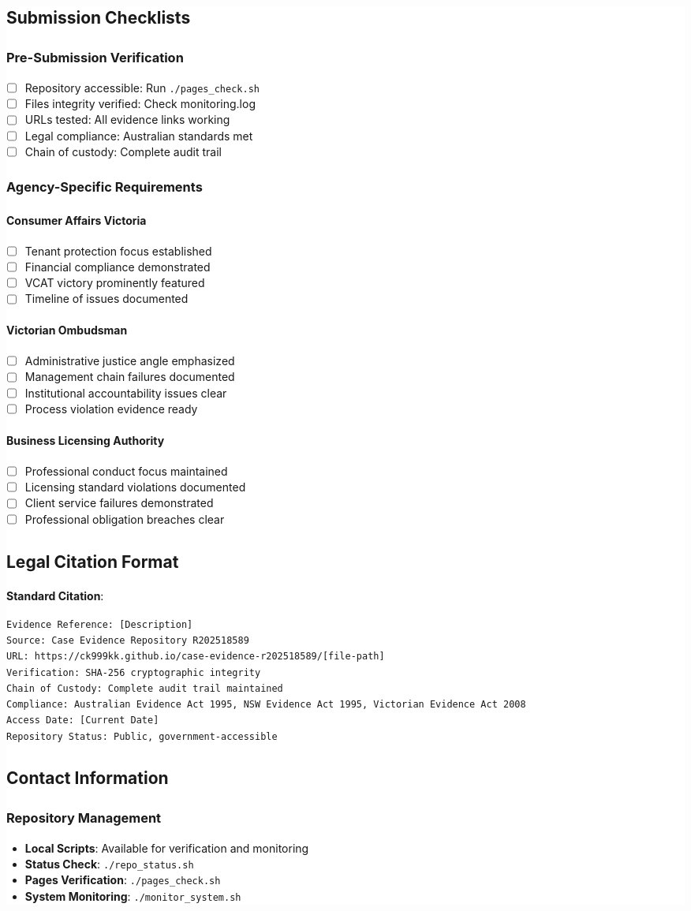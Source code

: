 ## Submission Checklists

### Pre-Submission Verification
- [ ] Repository accessible: Run `./pages_check.sh`
- [ ] Files integrity verified: Check monitoring.log
- [ ] URLs tested: All evidence links working
- [ ] Legal compliance: Australian standards met
- [ ] Chain of custody: Complete audit trail

### Agency-Specific Requirements

#### Consumer Affairs Victoria
- [ ] Tenant protection focus established
- [ ] Financial compliance demonstrated
- [ ] VCAT victory prominently featured
- [ ] Timeline of issues documented

#### Victorian Ombudsman
- [ ] Administrative justice angle emphasized
- [ ] Management chain failures documented
- [ ] Institutional accountability issues clear
- [ ] Process violation evidence ready

#### Business Licensing Authority
- [ ] Professional conduct focus maintained
- [ ] Licensing standard violations documented
- [ ] Client service failures demonstrated
- [ ] Professional obligation breaches clear

## Legal Citation Format

**Standard Citation**:
```
Evidence Reference: [Description]
Source: Case Evidence Repository R202518589
URL: https://ck999kk.github.io/case-evidence-r202518589/[file-path]
Verification: SHA-256 cryptographic integrity
Chain of Custody: Complete audit trail maintained
Compliance: Australian Evidence Act 1995, NSW Evidence Act 1995, Victorian Evidence Act 2008
Access Date: [Current Date]
Repository Status: Public, government-accessible
```

## Contact Information

### Repository Management
- **Local Scripts**: Available for verification and monitoring
- **Status Check**: `./repo_status.sh`
- **Pages Verification**: `./pages_check.sh`
- **System Monitoring**: `./monitor_system.sh`
